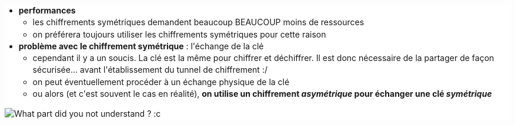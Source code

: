 - **performances**
  - les chiffrements symétriques demandent beaucoup BEAUCOUP moins de ressources
  - on préférera toujours utiliser les chiffrements symétriques pour cette raison
- **problème avec le chiffrement symétrique** : l'échange de la clé
  - cependant il y a un soucis. La clé est la même pour chiffrer et déchiffrer. Il est donc nécessaire de la partager de façon sécurisée... avant l'établissement du tunnel de chiffrement :/
  - on peut éventuellement procéder à un échange physique de la clé
  - ou alors (et c'est souvent le cas en réalité), **on utilise un chiffrement *asymétrique* pour échanger une clé *symétrique***

![What part did you not understand ? :c](./pic/what-part-of-encrypt-all-the-things-did-you-not-understand.jpg)

